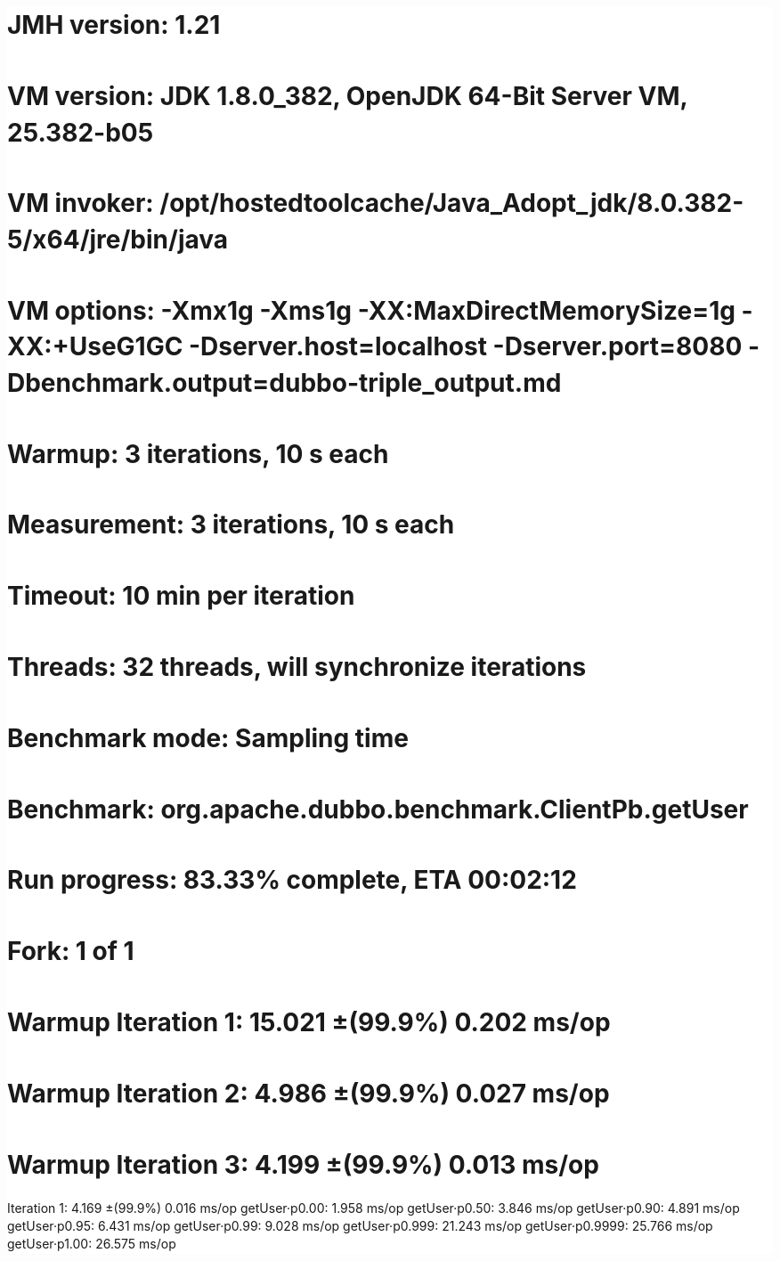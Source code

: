 
# JMH version: 1.21
# VM version: JDK 1.8.0_382, OpenJDK 64-Bit Server VM, 25.382-b05
# VM invoker: /opt/hostedtoolcache/Java_Adopt_jdk/8.0.382-5/x64/jre/bin/java
# VM options: -Xmx1g -Xms1g -XX:MaxDirectMemorySize=1g -XX:+UseG1GC -Dserver.host=localhost -Dserver.port=8080 -Dbenchmark.output=dubbo-triple_output.md
# Warmup: 3 iterations, 10 s each
# Measurement: 3 iterations, 10 s each
# Timeout: 10 min per iteration
# Threads: 32 threads, will synchronize iterations
# Benchmark mode: Sampling time
# Benchmark: org.apache.dubbo.benchmark.ClientPb.getUser

# Run progress: 83.33% complete, ETA 00:02:12
# Fork: 1 of 1
# Warmup Iteration   1: 15.021 ±(99.9%) 0.202 ms/op
# Warmup Iteration   2: 4.986 ±(99.9%) 0.027 ms/op
# Warmup Iteration   3: 4.199 ±(99.9%) 0.013 ms/op
Iteration   1: 4.169 ±(99.9%) 0.016 ms/op
                 getUser·p0.00:   1.958 ms/op
                 getUser·p0.50:   3.846 ms/op
                 getUser·p0.90:   4.891 ms/op
                 getUser·p0.95:   6.431 ms/op
                 getUser·p0.99:   9.028 ms/op
                 getUser·p0.999:  21.243 ms/op
                 getUser·p0.9999: 25.766 ms/op
                 getUser·p1.00:   26.575 ms/op
